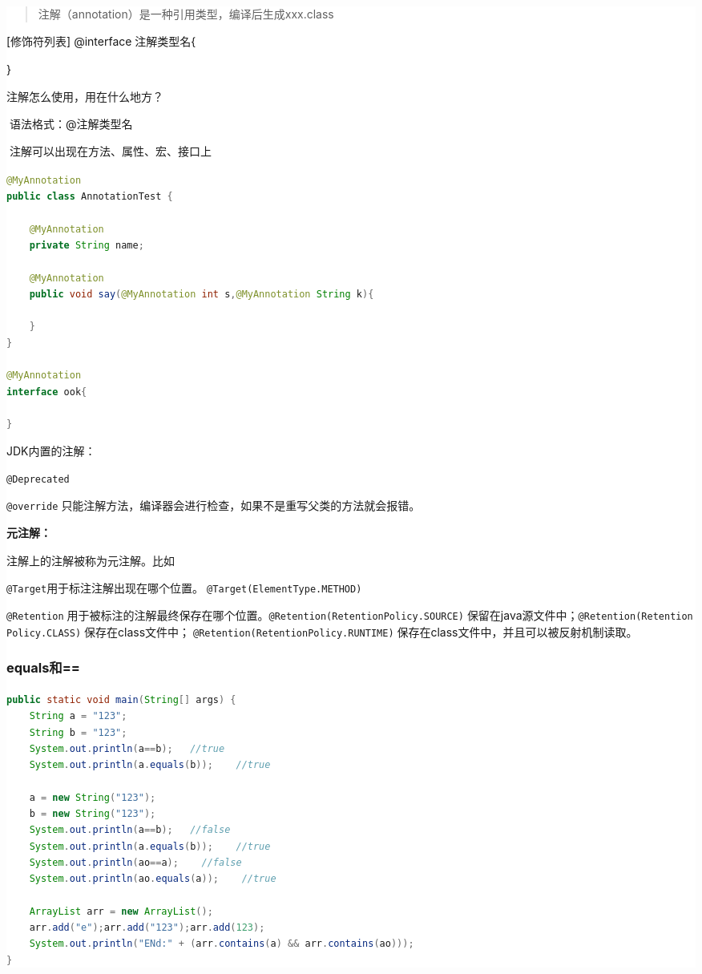 > 注解（annotation）是一种引用类型，编译后生成xxx.class

[修饰符列表] @interface 注解类型名{

}

注解怎么使用，用在什么地方？

​	语法格式：@注解类型名

​	注解可以出现在方法、属性、宏、接口上

```java
@MyAnnotation
public class AnnotationTest {

    @MyAnnotation
    private String name;

    @MyAnnotation
    public void say(@MyAnnotation int s,@MyAnnotation String k){

    }
}

@MyAnnotation
interface ook{
    
}
```

JDK内置的注解：

`@Deprecated`  

`@override`  只能注解方法，编译器会进行检查，如果不是重写父类的方法就会报错。

**元注解：**

注解上的注解被称为元注解。比如 

`@Target`用于标注注解出现在哪个位置。 `@Target(ElementType.METHOD)`

`@Retention` 用于被标注的注解最终保存在哪个位置。`@Retention(RetentionPolicy.SOURCE)` 保留在java源文件中；`@Retention(RetentionPolicy.CLASS)` 保存在class文件中； `@Retention(RetentionPolicy.RUNTIME)` 保存在class文件中，并且可以被反射机制读取。

### equals和==

```java
public static void main(String[] args) {
    String a = "123";
    String b = "123";
    System.out.println(a==b);   //true
    System.out.println(a.equals(b));    //true

    a = new String("123");
    b = new String("123");
    System.out.println(a==b);   //false
    System.out.println(a.equals(b));    //true
    System.out.println(ao==a);    //false
    System.out.println(ao.equals(a));    //true

    ArrayList arr = new ArrayList();
    arr.add("e");arr.add("123");arr.add(123);
    System.out.println("ENd:" + (arr.contains(a) && arr.contains(ao)));
}
```
